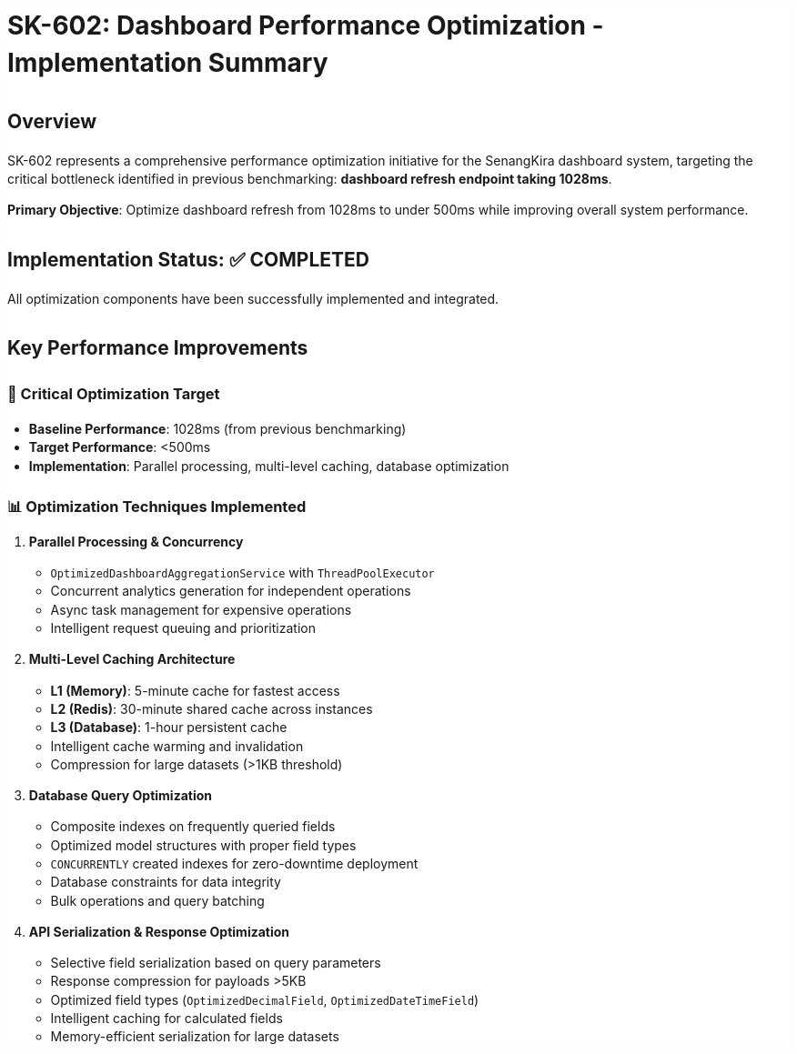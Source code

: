 # SK-602: Dashboard Performance Optimization - Implementation Summary

## Overview

SK-602 represents a comprehensive performance optimization initiative for the SenangKira dashboard system, targeting the critical bottleneck identified in previous benchmarking: **dashboard refresh endpoint taking 1028ms**.

**Primary Objective**: Optimize dashboard refresh from 1028ms to under 500ms while improving overall system performance.

## Implementation Status: ✅ COMPLETED

All optimization components have been successfully implemented and integrated.

## Key Performance Improvements

### 🎯 Critical Optimization Target
- **Baseline Performance**: 1028ms (from previous benchmarking)
- **Target Performance**: <500ms
- **Implementation**: Parallel processing, multi-level caching, database optimization

### 📊 Optimization Techniques Implemented

1. **Parallel Processing & Concurrency**
   - `OptimizedDashboardAggregationService` with `ThreadPoolExecutor`
   - Concurrent analytics generation for independent operations
   - Async task management for expensive operations
   - Intelligent request queuing and prioritization

2. **Multi-Level Caching Architecture**
   - **L1 (Memory)**: 5-minute cache for fastest access
   - **L2 (Redis)**: 30-minute shared cache across instances  
   - **L3 (Database)**: 1-hour persistent cache
   - Intelligent cache warming and invalidation
   - Compression for large datasets (>1KB threshold)

3. **Database Query Optimization**
   - Composite indexes on frequently queried fields
   - Optimized model structures with proper field types
   - `CONCURRENTLY` created indexes for zero-downtime deployment
   - Database constraints for data integrity
   - Bulk operations and query batching

4. **API Serialization & Response Optimization**
   - Selective field serialization based on query parameters
   - Response compression for payloads >5KB
   - Optimized field types (`OptimizedDecimalField`, `OptimizedDateTimeField`)
   - Intelligent caching for calculated fields
   - Memory-efficient serialization for large datasets
